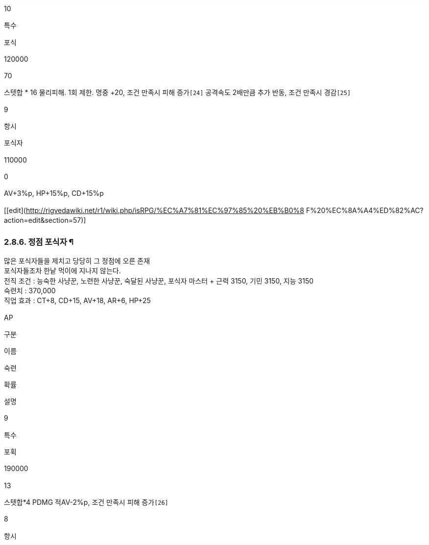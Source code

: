10

특수

포식

120000

70

스텟합 * 16 물리피해. 1회 제한. 명중 +20, 조건 만족시 피해 증가`[24]` 공격속도 2배만큼 추가 반동, 조건 만족시
경감`[25]`

9

항시

포식자

110000

0

AV+3%p, HP+15%p, CD+15%p

[[edit](http://rigvedawiki.net/r1/wiki.php/isRPG/%EC%A7%81%EC%97%85%20%EB%B0%8
F%20%EC%8A%A4%ED%82%AC?action=edit&section=57)]

### 2.8.6. 정점 포식자 ¶

많은 포식자들을 제치고 당당히 그 정점에 오른 존재  
포식자들조차 한낱 먹이에 지나지 않는다.  
전직 조건 : 능숙한 사냥꾼, 노련한 사냥꾼, 숙달된 사냥꾼, 포식자 마스터 + 근력 3150, 기민 3150, 지능 3150  
숙련치 : 370,000  
직업 효과 : CT+8, CD+15, AV+18, AR+6, HP+25  

AP

구분

이름

숙련

확률

설명

9

특수

포획

190000

13

스텟합*4 PDMG 적AV-2%p, 조건 만족시 피해 증가`[26]`

8

항시
